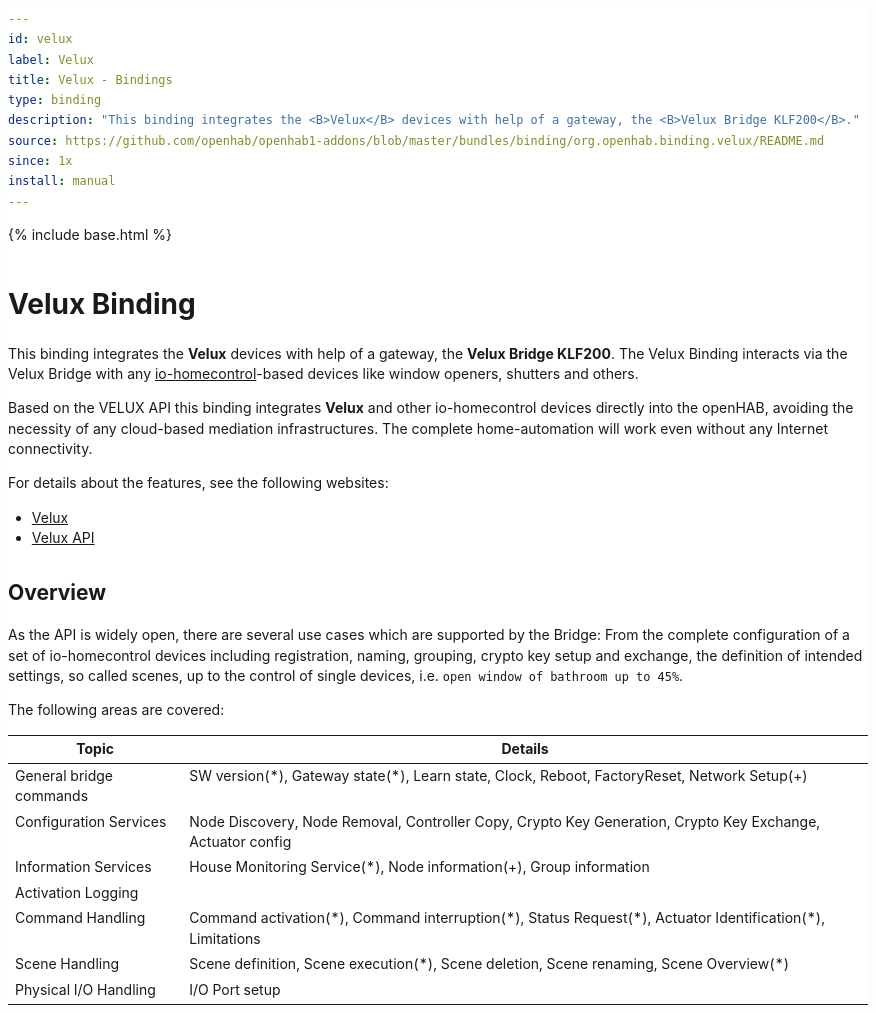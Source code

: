 ```yaml
---
id: velux
label: Velux
title: Velux - Bindings
type: binding
description: "This binding integrates the <B>Velux</B> devices with help of a gateway, the <B>Velux Bridge KLF200</B>."
source: https://github.com/openhab/openhab1-addons/blob/master/bundles/binding/org.openhab.binding.velux/README.md
since: 1x
install: manual
---
```




{% include base.html %}


# Velux Binding

This binding integrates the <B>Velux</B> devices with help of a gateway, the <B>Velux Bridge KLF200</B>.
The Velux Binding interacts via the Velux Bridge with any [io-homecontrol](http://www.io-homecontrol.com/)-based
devices like window openers, shutters and others.

Based on the VELUX API this binding integrates <B>Velux</B> and other io-homecontrol devices directly into the openHAB, avoiding the necessity of any cloud-based mediation infrastructures. The complete home-automation will work even without any Internet connectivity.

For details about the features, see the following websites:
- [Velux](http://www.velux.com)
- [Velux API](http://www.velux.com/api/klf200)

## Overview

As the API is widely open, there are several use cases which are supported by the Bridge:
From the complete configuration of a set of io-homecontrol devices including registration, naming, grouping, crypto key setup and exchange, the definition of intended settings, so called scenes, up to the control of single devices, i.e. ```open window of bathroom up to 45%```.

The following areas are covered:

| Topic                   | Details                                                                                                    |
|-------------------------|------------------------------------------------------------------------------------------------------------|
| General bridge commands | SW version(\*), Gateway state(\*), Learn state, Clock, Reboot, FactoryReset, Network Setup(+)                |
| Configuration Services  | Node Discovery, Node Removal, Controller Copy, Crypto Key Generation, Crypto Key Exchange, Actuator config | 
| Information Services    | House Monitoring Service(\*), Node information(+), Group information                                        |
| Activation Logging      |                                                                                                            |
| Command Handling        | Command activation(\*), Command interruption(\*), Status Request(\*), Actuator Identification(\*), Limitations |
| Scene Handling          | Scene definition, Scene execution(\*), Scene deletion, Scene renaming, Scene Overview(\*)                    |
| Physical I/O Handling   | I/O Port setup                                                                                             |
